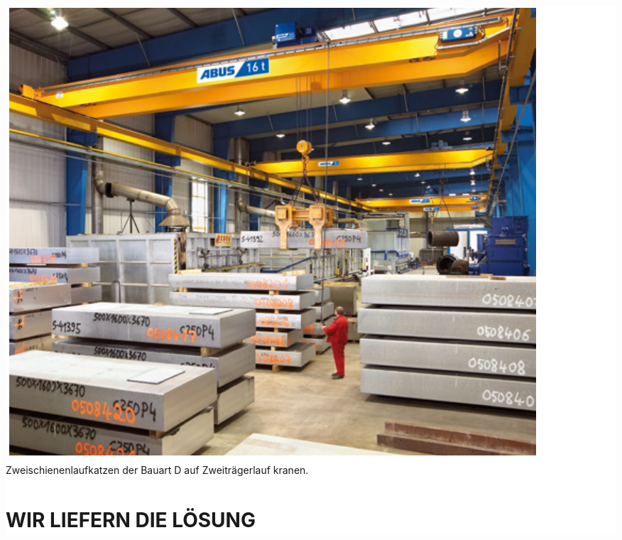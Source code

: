 ![](images/6dc355392237e50dabd757a20d4ab6a9fec3d1f39aff4d42c0b73cdb70b32cb7.jpg)  
Zweischienenlaufkatzen der Bauart D auf Zweiträger­lauf­ kranen.  

# WIR LIEFERN DIE LÖSUNG  
